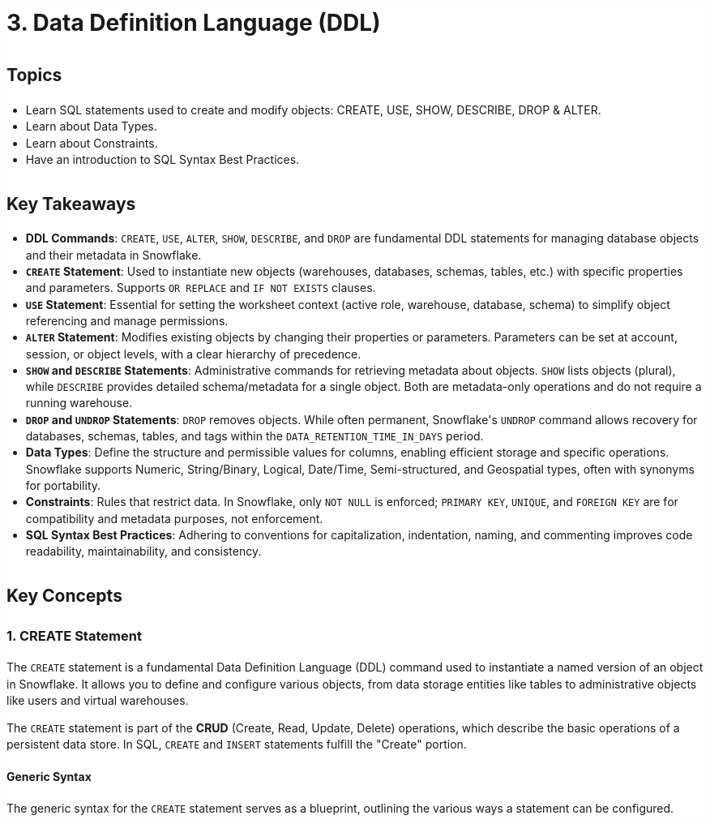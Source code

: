 # 3. Data Definition Language (DDL)

## Topics
- Learn SQL statements used to create and modify objects: CREATE, USE, SHOW, DESCRIBE, DROP & ALTER.
- Learn about Data Types.
- Learn about Constraints.
- Have an introduction to SQL Syntax Best Practices.

## Key Takeaways
-   **DDL Commands**: `CREATE`, `USE`, `ALTER`, `SHOW`, `DESCRIBE`, and `DROP` are fundamental DDL statements for managing database objects and their metadata in Snowflake.
-   **`CREATE` Statement**: Used to instantiate new objects (warehouses, databases, schemas, tables, etc.) with specific properties and parameters. Supports `OR REPLACE` and `IF NOT EXISTS` clauses.
-   **`USE` Statement**: Essential for setting the worksheet context (active role, warehouse, database, schema) to simplify object referencing and manage permissions.
-   **`ALTER` Statement**: Modifies existing objects by changing their properties or parameters. Parameters can be set at account, session, or object levels, with a clear hierarchy of precedence.
-   **`SHOW` and `DESCRIBE` Statements**: Administrative commands for retrieving metadata about objects. `SHOW` lists objects (plural), while `DESCRIBE` provides detailed schema/metadata for a single object. Both are metadata-only operations and do not require a running warehouse.
-   **`DROP` and `UNDROP` Statements**: `DROP` removes objects. While often permanent, Snowflake's `UNDROP` command allows recovery for databases, schemas, tables, and tags within the `DATA_RETENTION_TIME_IN_DAYS` period.
-   **Data Types**: Define the structure and permissible values for columns, enabling efficient storage and specific operations. Snowflake supports Numeric, String/Binary, Logical, Date/Time, Semi-structured, and Geospatial types, often with synonyms for portability.
-   **Constraints**: Rules that restrict data. In Snowflake, only `NOT NULL` is enforced; `PRIMARY KEY`, `UNIQUE`, and `FOREIGN KEY` are for compatibility and metadata purposes, not enforcement.
-   **SQL Syntax Best Practices**: Adhering to conventions for capitalization, indentation, naming, and commenting improves code readability, maintainability, and consistency.

## Key Concepts

### 1. CREATE Statement

The `CREATE` statement is a fundamental Data Definition Language (DDL) command used to instantiate a named version of an object in Snowflake. It allows you to define and configure various objects, from data storage entities like tables to administrative objects like users and virtual warehouses.

The `CREATE` statement is part of the **CRUD** (Create, Read, Update, Delete) operations, which describe the basic operations of a persistent data store. In SQL, `CREATE` and `INSERT` statements fulfill the "Create" portion.

#### Generic Syntax

The generic syntax for the `CREATE` statement serves as a blueprint, outlining the various ways a statement can be configured.
